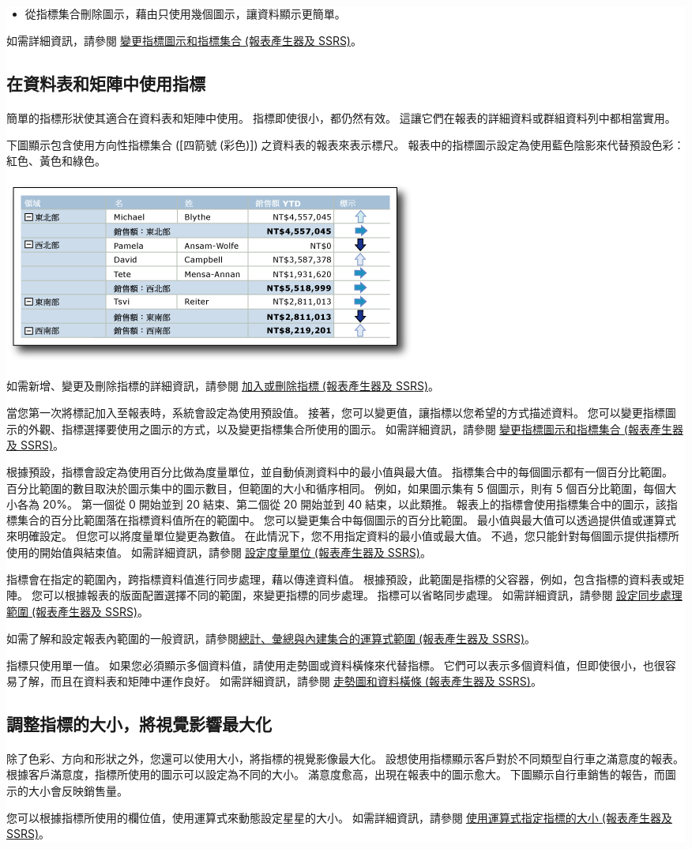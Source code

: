 -   從指標集合刪除圖示，藉由只使用幾個圖示，讓資料顯示更簡單。  
  
 如需詳細資訊，請參閱 [變更指標圖示和指標集合 &#40;報表產生器及 SSRS&#41;](../../reporting-services/report-design/change-indicator-icons-and-indicator-sets-report-builder-and-ssrs.md)。  
  
##  <a name="UsingIndicatorsInTablesMatrices"></a> 在資料表和矩陣中使用指標  
 簡單的指標形狀使其適合在資料表和矩陣中使用。 指標即使很小，都仍然有效。 這讓它們在報表的詳細資料或群組資料列中都相當實用。  
  
 下圖顯示包含使用方向性指標集合 ([四箭號 (彩色)]) 之資料表的報表來表示標尺。 報表中的指標圖示設定為使用藍色陰影來代替預設色彩：紅色、黃色和綠色。  
  
 ![rs_IndicatorReportBlueArrows](../../reporting-services/report-design/media/rs-indicatorreportbluearrows.gif "rs_IndicatorReportBlueArrows")  
  
 如需新增、變更及刪除指標的詳細資訊，請參閱 [加入或刪除指標 &#40;報表產生器及 SSRS&#41;](../../reporting-services/report-design/add-or-delete-an-indicator-report-builder-and-ssrs.md)。  
  
 當您第一次將標記加入至報表時，系統會設定為使用預設值。 接著，您可以變更值，讓指標以您希望的方式描述資料。 您可以變更指標圖示的外觀、指標選擇要使用之圖示的方式，以及變更指標集合所使用的圖示。 如需詳細資訊，請參閱 [變更指標圖示和指標集合 &#40;報表產生器及 SSRS&#41;](../../reporting-services/report-design/change-indicator-icons-and-indicator-sets-report-builder-and-ssrs.md)。  
  
 根據預設，指標會設定為使用百分比做為度量單位，並自動偵測資料中的最小值與最大值。 指標集合中的每個圖示都有一個百分比範圍。 百分比範圍的數目取決於圖示集中的圖示數目，但範圍的大小和循序相同。 例如，如果圖示集有 5 個圖示，則有 5 個百分比範圍，每個大小各為 20%。 第一個從 0 開始並到 20 結束、第二個從 20 開始並到 40 結束，以此類推。 報表上的指標會使用指標集合中的圖示，該指標集合的百分比範圍落在指標資料值所在的範圍中。 您可以變更集合中每個圖示的百分比範圍。 最小值與最大值可以透過提供值或運算式來明確設定。 但您可以將度量單位變更為數值。 在此情況下，您不用指定資料的最小值或最大值。 不過，您只能針對每個圖示提供指標所使用的開始值與結束值。 如需詳細資訊，請參閱 [設定度量單位 &#40;報表產生器及 SSRS&#41;](../../reporting-services/report-design/set-and-configure-measurement-units-report-builder-and-ssrs.md)。  
  
 指標會在指定的範圍內，跨指標資料值進行同步處理，藉以傳達資料值。 根據預設，此範圍是指標的父容器，例如，包含指標的資料表或矩陣。 您可以根據報表的版面配置選擇不同的範圍，來變更指標的同步處理。 指標可以省略同步處理。 如需詳細資訊，請參閱 [設定同步處理範圍 &#40;報表產生器及 SSRS&#41;](../../reporting-services/report-design/set-synchronization-scope-report-builder-and-ssrs.md)。  
  
 如需了解和設定報表內範圍的一般資訊，請參閱[總計、彙總與內建集合的運算式範圍 &#40;報表產生器及 SSRS&#41;](../../reporting-services/report-design/expression-scope-for-totals-aggregates-and-built-in-collections.md)。  
  
 指標只使用單一值。 如果您必須顯示多個資料值，請使用走勢圖或資料橫條來代替指標。 它們可以表示多個資料值，但即使很小，也很容易了解，而且在資料表和矩陣中運作良好。 如需詳細資訊，請參閱 [走勢圖和資料橫條 &#40;報表產生器及 SSRS&#41;](../../reporting-services/report-design/sparklines-and-data-bars-report-builder-and-ssrs.md)。  
  
##  <a name="SizingIndicatators"></a> 調整指標的大小，將視覺影響最大化  
 除了色彩、方向和形狀之外，您還可以使用大小，將指標的視覺影像最大化。 設想使用指標顯示客戶對於不同類型自行車之滿意度的報表。 根據客戶滿意度，指標所使用的圖示可以設定為不同的大小。 滿意度愈高，出現在報表中的圖示愈大。 下圖顯示自行車銷售的報告，而圖示的大小會反映銷售量。  
  
 您可以根據指標所使用的欄位值，使用運算式來動態設定星星的大小。 如需詳細資訊，請參閱 [使用運算式指定指標的大小 &#40;報表產生器及 SSRS&#41;](../../reporting-services/report-design/specify-the-size-of-an-indicator-using-an-expression-report-builder-and-ssrs.md)。  
  